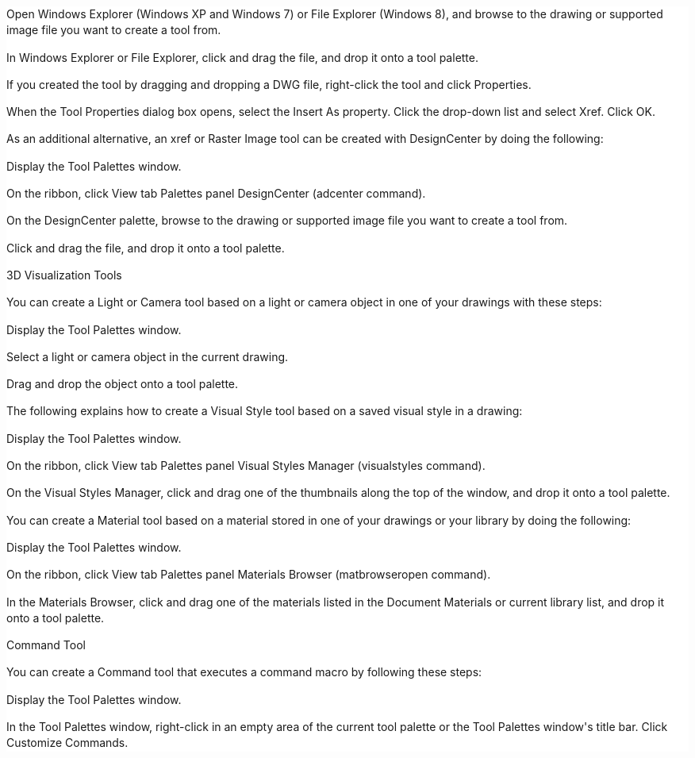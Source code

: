 Open Windows Explorer (Windows XP and Windows 7) or File Explorer (Windows 8), and browse to the drawing or supported image file you want to create a tool from.

In Windows Explorer or File Explorer, click and drag the file, and drop it onto a tool palette.

If you created the tool by dragging and dropping a DWG file, right-click the tool and click Properties.

When the Tool Properties dialog box opens, select the Insert As property. Click the drop-down list and select Xref. Click OK.

As an additional alternative, an xref or Raster Image tool can be created with DesignCenter by doing the following:

Display the Tool Palettes window.

On the ribbon, click View tab Palettes panel DesignCenter (adcenter command).

On the DesignCenter palette, browse to the drawing or supported image file you want to create a tool from.

Click and drag the file, and drop it onto a tool palette.

3D Visualization Tools

You can create a Light or Camera tool based on a light or camera object in one of your drawings with these steps:

Display the Tool Palettes window.

Select a light or camera object in the current drawing.

Drag and drop the object onto a tool palette.

The following explains how to create a Visual Style tool based on a saved visual style in a drawing:

Display the Tool Palettes window.

On the ribbon, click View tab Palettes panel Visual Styles Manager (visualstyles command).

On the Visual Styles Manager, click and drag one of the thumbnails along the top of the window, and drop it onto a tool palette.

You can create a Material tool based on a material stored in one of your drawings or your library by doing the following:

Display the Tool Palettes window.

On the ribbon, click View tab Palettes panel Materials Browser (matbrowseropen command).

In the Materials Browser, click and drag one of the materials listed in the Document Materials or current library list, and drop it onto a tool palette.

Command Tool

You can create a Command tool that executes a command macro by following these steps:

Display the Tool Palettes window.

In the Tool Palettes window, right-click in an empty area of the current tool palette or the Tool Palettes window's title bar. Click Customize Commands.
